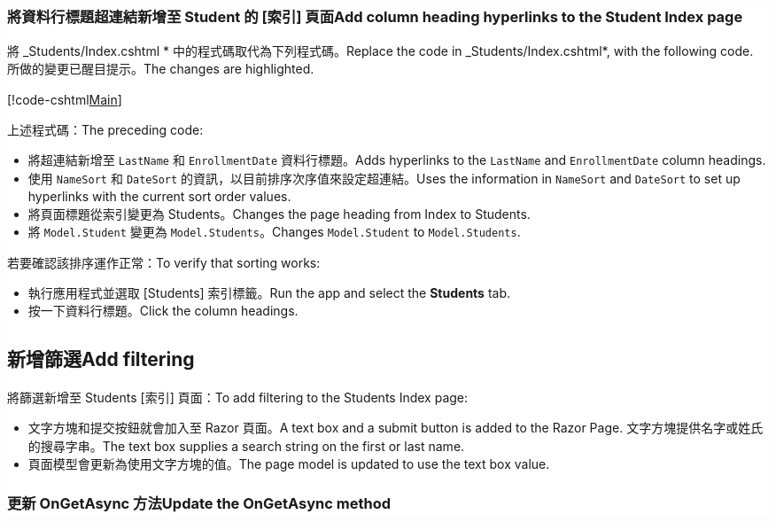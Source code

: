 ### <a name="add-column-heading-hyperlinks-to-the-student-index-page"></a><span data-ttu-id="260b8-155">將資料行標題超連結新增至 Student 的 [索引] 頁面</span><span class="sxs-lookup"><span data-stu-id="260b8-155">Add column heading hyperlinks to the Student Index page</span></span>

<span data-ttu-id="260b8-156">將 _Students/Index.cshtml \* 中的程式碼取代為下列程式碼。</span><span class="sxs-lookup"><span data-stu-id="260b8-156">Replace the code in _Students/Index.cshtml\*, with the following code.</span></span> <span data-ttu-id="260b8-157">所做的變更已醒目提示。</span><span class="sxs-lookup"><span data-stu-id="260b8-157">The changes are highlighted.</span></span>

[!code-cshtml[Main](intro/samples/cu30snapshots/3-sorting/Pages/Students/Index1.cshtml?highlight=5,8,17-19,22,25-27,33)]

<span data-ttu-id="260b8-158">上述程式碼：</span><span class="sxs-lookup"><span data-stu-id="260b8-158">The preceding code:</span></span>

* <span data-ttu-id="260b8-159">將超連結新增至 `LastName` 和 `EnrollmentDate` 資料行標題。</span><span class="sxs-lookup"><span data-stu-id="260b8-159">Adds hyperlinks to the `LastName` and `EnrollmentDate` column headings.</span></span>
* <span data-ttu-id="260b8-160">使用 `NameSort` 和 `DateSort` 的資訊，以目前排序次序值來設定超連結。</span><span class="sxs-lookup"><span data-stu-id="260b8-160">Uses the information in `NameSort` and `DateSort` to set up hyperlinks with the current sort order values.</span></span>
* <span data-ttu-id="260b8-161">將頁面標題從索引變更為 Students。</span><span class="sxs-lookup"><span data-stu-id="260b8-161">Changes the page heading from Index to Students.</span></span>
* <span data-ttu-id="260b8-162">將 `Model.Student` 變更為 `Model.Students`。</span><span class="sxs-lookup"><span data-stu-id="260b8-162">Changes `Model.Student` to `Model.Students`.</span></span>

<span data-ttu-id="260b8-163">若要確認該排序運作正常：</span><span class="sxs-lookup"><span data-stu-id="260b8-163">To verify that sorting works:</span></span>

* <span data-ttu-id="260b8-164">執行應用程式並選取 [Students] 索引標籤。</span><span class="sxs-lookup"><span data-stu-id="260b8-164">Run the app and select the **Students** tab.</span></span>
* <span data-ttu-id="260b8-165">按一下資料行標題。</span><span class="sxs-lookup"><span data-stu-id="260b8-165">Click the column headings.</span></span>

## <a name="add-filtering"></a><span data-ttu-id="260b8-166">新增篩選</span><span class="sxs-lookup"><span data-stu-id="260b8-166">Add filtering</span></span>

<span data-ttu-id="260b8-167">將篩選新增至 Students [索引] 頁面：</span><span class="sxs-lookup"><span data-stu-id="260b8-167">To add filtering to the Students Index page:</span></span>

* <span data-ttu-id="260b8-168">文字方塊和提交按鈕就會加入至 Razor 頁面。</span><span class="sxs-lookup"><span data-stu-id="260b8-168">A text box and a submit button is added to the Razor Page.</span></span> <span data-ttu-id="260b8-169">文字方塊提供名字或姓氏的搜尋字串。</span><span class="sxs-lookup"><span data-stu-id="260b8-169">The text box supplies a search string on the first or last name.</span></span>
* <span data-ttu-id="260b8-170">頁面模型會更新為使用文字方塊的值。</span><span class="sxs-lookup"><span data-stu-id="260b8-170">The page model is updated to use the text box value.</span></span>

### <a name="update-the-ongetasync-method"></a><span data-ttu-id="260b8-171">更新 OnGetAsync 方法</span><span class="sxs-lookup"><span data-stu-id="260b8-171">Update the OnGetAsync method</span></span>
